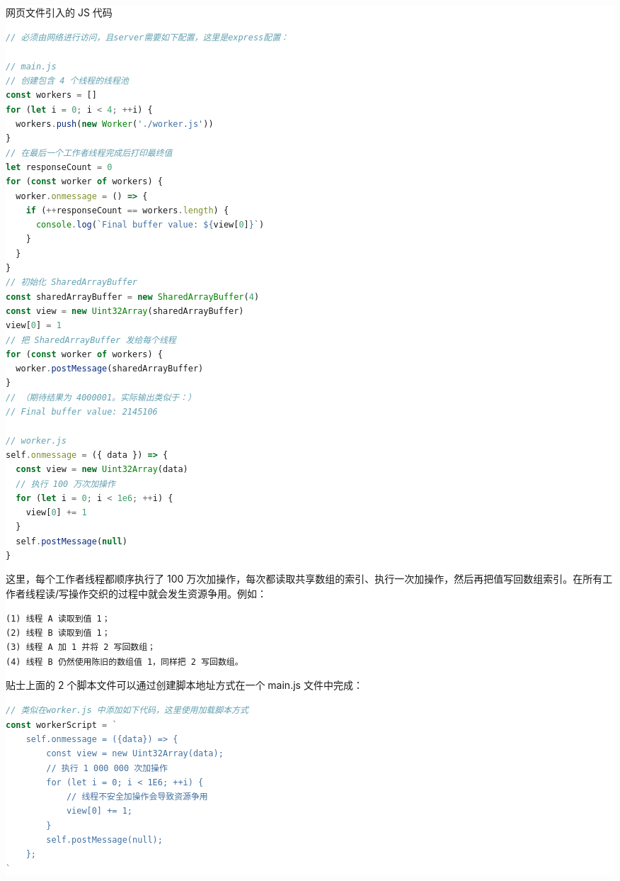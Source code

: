 网页文件引入的 JS 代码

```js
// 必须由网络进行访问，且server需要如下配置，这里是express配置：

// main.js
// 创建包含 4 个线程的线程池
const workers = []
for (let i = 0; i < 4; ++i) {
  workers.push(new Worker('./worker.js'))
}
// 在最后一个工作者线程完成后打印最终值
let responseCount = 0
for (const worker of workers) {
  worker.onmessage = () => {
    if (++responseCount == workers.length) {
      console.log(`Final buffer value: ${view[0]}`)
    }
  }
}
// 初始化 SharedArrayBuffer
const sharedArrayBuffer = new SharedArrayBuffer(4)
const view = new Uint32Array(sharedArrayBuffer)
view[0] = 1
// 把 SharedArrayBuffer 发给每个线程
for (const worker of workers) {
  worker.postMessage(sharedArrayBuffer)
}
// （期待结果为 4000001。实际输出类似于：）
// Final buffer value: 2145106

// worker.js
self.onmessage = ({ data }) => {
  const view = new Uint32Array(data)
  // 执行 100 万次加操作
  for (let i = 0; i < 1e6; ++i) {
    view[0] += 1
  }
  self.postMessage(null)
}
```

这里，每个工作者线程都顺序执行了 100 万次加操作，每次都读取共享数组的索引、执行一次加操作，然后再把值写回数组索引。在所有工作者线程读/写操作交织的过程中就会发生资源争用。例如：

```txt
(1) 线程 A 读取到值 1；
(2) 线程 B 读取到值 1；
(3) 线程 A 加 1 并将 2 写回数组；
(4) 线程 B 仍然使用陈旧的数组值 1，同样把 2 写回数组。
```

贴士上面的 2 个脚本文件可以通过创建脚本地址方式在一个 main.js 文件中完成：

```js
// 类似在worker.js 中添加如下代码，这里使用加载脚本方式
const workerScript = `
    self.onmessage = ({data}) => {
        const view = new Uint32Array(data);
        // 执行 1 000 000 次加操作
        for (let i = 0; i < 1E6; ++i) {
            // 线程不安全加操作会导致资源争用
            view[0] += 1;
        }
        self.postMessage(null);
    };
`

```
